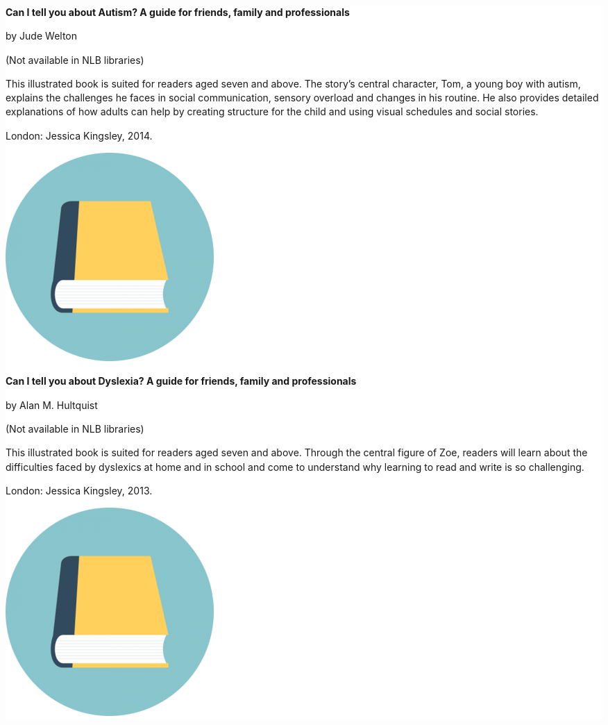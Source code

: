 **Can I tell you about Autism? A guide for friends, family and professionals**

by Jude Welton

(Not available in NLB libraries)

This illustrated book is suited for readers aged seven and above. The story’s central character, Tom, a young boy with autism, explains the challenges he faces in social communication, sensory overload and changes in his routine. He also provides detailed explanations of how adults can help by creating structure for the child and using visual schedules and social stories.

London: Jessica Kingsley, 2014.

![book icon](/images/temp/100seminalbooks/No-1-Closed_Book_Icon.png) 

**Can I tell you about Dyslexia? A guide for friends, family and professionals**

by Alan M. Hultquist

(Not available in NLB libraries)

This illustrated book is suited for readers aged seven and above. Through the central figure of Zoe, readers will learn about the difficulties faced by dyslexics at home and in school and come to understand why learning to read and write is so challenging.

London: Jessica Kingsley, 2013.

![book icon](/images/temp/100seminalbooks/No-1-Closed_Book_Icon.png) 
